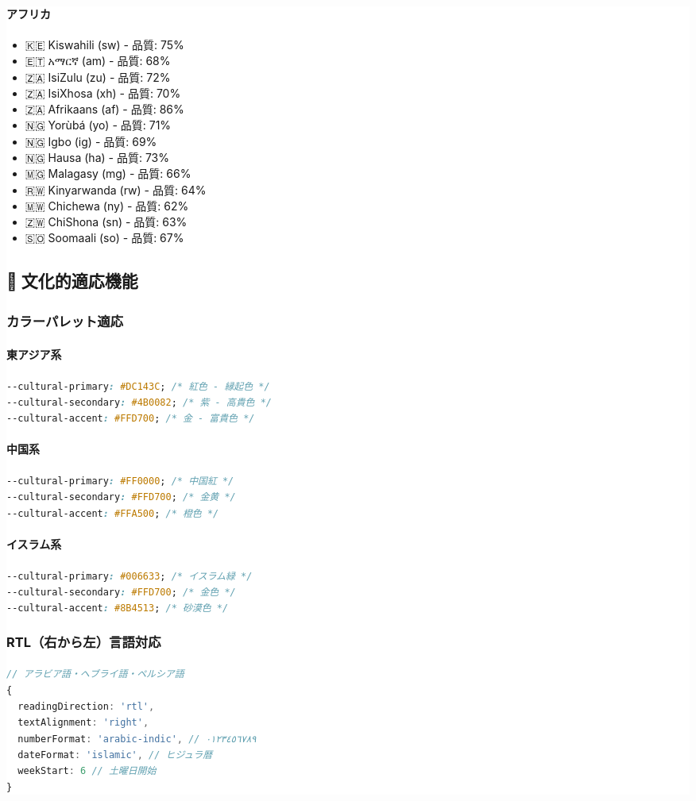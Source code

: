 #### アフリカ
- 🇰🇪 Kiswahili (sw) - 品質: 75%
- 🇪🇹 አማርኛ (am) - 品質: 68%
- 🇿🇦 IsiZulu (zu) - 品質: 72%
- 🇿🇦 IsiXhosa (xh) - 品質: 70%
- 🇿🇦 Afrikaans (af) - 品質: 86%
- 🇳🇬 Yorùbá (yo) - 品質: 71%
- 🇳🇬 Igbo (ig) - 品質: 69%
- 🇳🇬 Hausa (ha) - 品質: 73%
- 🇲🇬 Malagasy (mg) - 品質: 66%
- 🇷🇼 Kinyarwanda (rw) - 品質: 64%
- 🇲🇼 Chichewa (ny) - 品質: 62%
- 🇿🇼 ChiShona (sn) - 品質: 63%
- 🇸🇴 Soomaali (so) - 品質: 67%

## 🎨 文化的適応機能

### カラーパレット適応

#### 東アジア系
```css
--cultural-primary: #DC143C; /* 紅色 - 縁起色 */
--cultural-secondary: #4B0082; /* 紫 - 高貴色 */
--cultural-accent: #FFD700; /* 金 - 富貴色 */
```

#### 中国系
```css
--cultural-primary: #FF0000; /* 中国紅 */
--cultural-secondary: #FFD700; /* 金黄 */
--cultural-accent: #FFA500; /* 橙色 */
```

#### イスラム系
```css
--cultural-primary: #006633; /* イスラム緑 */
--cultural-secondary: #FFD700; /* 金色 */
--cultural-accent: #8B4513; /* 砂漠色 */
```

### RTL（右から左）言語対応

```typescript
// アラビア語・ヘブライ語・ペルシア語
{
  readingDirection: 'rtl',
  textAlignment: 'right',
  numberFormat: 'arabic-indic', // ٠١٢٣٤٥٦٧٨٩
  dateFormat: 'islamic', // ヒジュラ暦
  weekStart: 6 // 土曜日開始
}
```
